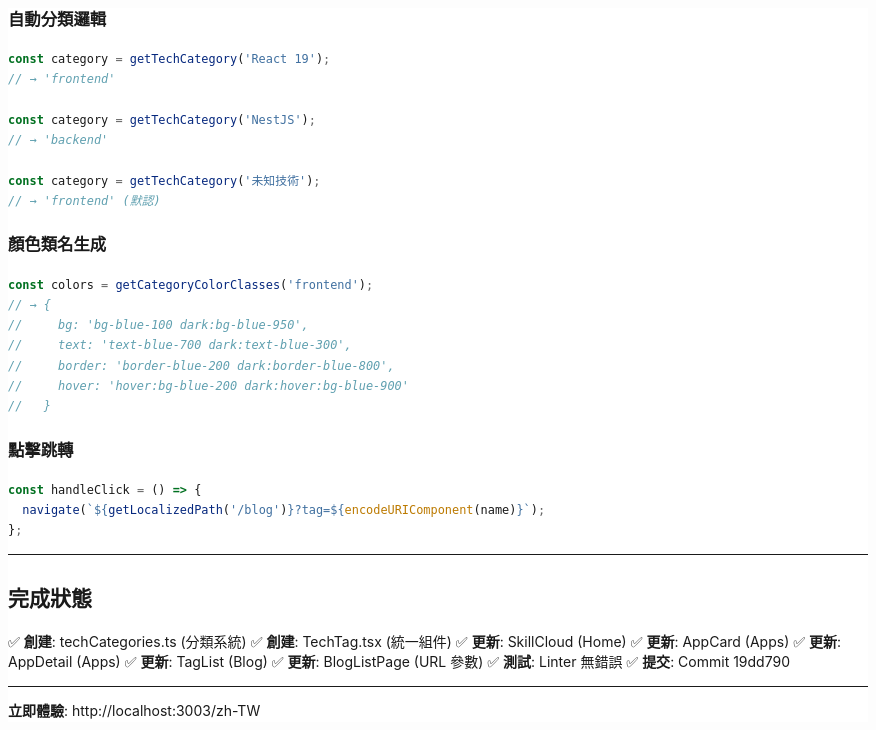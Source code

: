 ### 自動分類邏輯

```typescript
const category = getTechCategory('React 19');
// → 'frontend'

const category = getTechCategory('NestJS');
// → 'backend'

const category = getTechCategory('未知技術');
// → 'frontend' (默認)
```

### 顏色類名生成

```typescript
const colors = getCategoryColorClasses('frontend');
// → {
//     bg: 'bg-blue-100 dark:bg-blue-950',
//     text: 'text-blue-700 dark:text-blue-300',
//     border: 'border-blue-200 dark:border-blue-800',
//     hover: 'hover:bg-blue-200 dark:hover:bg-blue-900'
//   }
```

### 點擊跳轉

```typescript
const handleClick = () => {
  navigate(`${getLocalizedPath('/blog')}?tag=${encodeURIComponent(name)}`);
};
```

---

## 完成狀態

✅ **創建**: techCategories.ts (分類系統)
✅ **創建**: TechTag.tsx (統一組件)
✅ **更新**: SkillCloud (Home)
✅ **更新**: AppCard (Apps)
✅ **更新**: AppDetail (Apps)
✅ **更新**: TagList (Blog)
✅ **更新**: BlogListPage (URL 參數)
✅ **測試**: Linter 無錯誤
✅ **提交**: Commit 19dd790

---

**立即體驗**: http://localhost:3003/zh-TW
